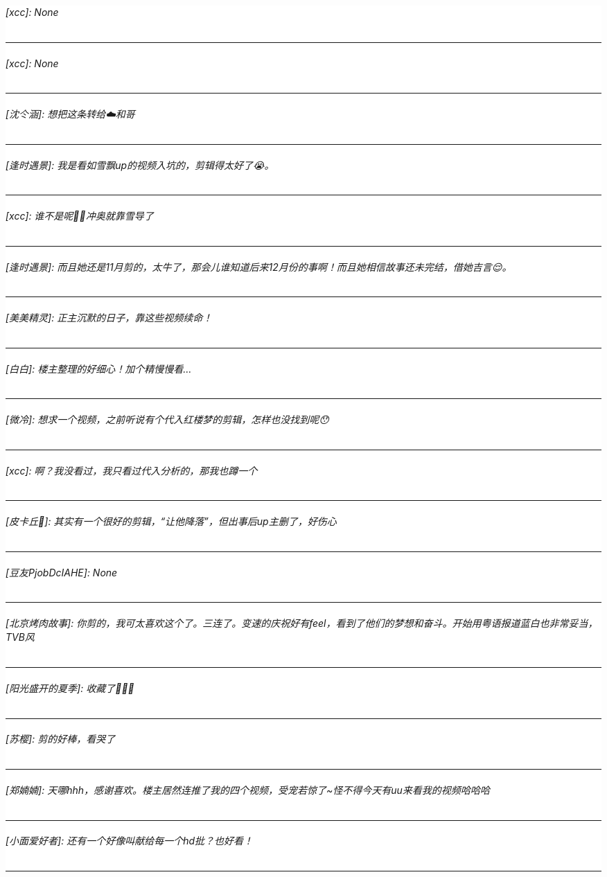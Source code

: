 ###### [xcc]: None
---------------------------------------

###### [xcc]: None
---------------------------------------

###### [沈仒涵]: 想把这条转给☁️和哥
---------------------------------------

###### [逢时遇景]: 我是看如雪飘up的视频入坑的，剪辑得太好了😭。
---------------------------------------

###### [xcc]: 谁不是呢🥲🦋冲奥就靠雪导了
---------------------------------------

###### [逢时遇景]: 而且她还是11月剪的，太牛了，那会儿谁知道后来12月份的事啊！而且她相信故事还未完结，借她吉言😌。
---------------------------------------

###### [美美精灵]: 正主沉默的日子，靠这些视频续命！
---------------------------------------

###### [白白]: 楼主整理的好细心！加个精慢慢看…
---------------------------------------

###### [微冷]: 想求一个视频，之前听说有个代入红楼梦的剪辑，怎样也没找到呢😯
---------------------------------------

###### [xcc]: 啊？我没看过，我只看过代入分析的，那我也蹲一个
---------------------------------------

###### [皮卡丘🦋]: 其实有一个很好的剪辑，“让他降落”，但出事后up主删了，好伤心
---------------------------------------

###### [豆友PjobDcIAHE]: None
---------------------------------------

###### [北京烤肉故事]: 你剪的，我可太喜欢这个了。三连了。变速的庆祝好有feel，看到了他们的梦想和奋斗。开始用粤语报道蓝白也非常妥当，TVB风
---------------------------------------

###### [阳光盛开的夏季]: 收藏了🥰🥰🥰
---------------------------------------

###### [苏樱]: 剪的好棒，看哭了
---------------------------------------

###### [郑婻婻]: 天哪hhh，感谢喜欢。楼主居然连推了我的四个视频，受宠若惊了~怪不得今天有uu来看我的视频哈哈哈
---------------------------------------

###### [小面爱好者]: 还有一个好像叫献给每一个hd批？也好看！
---------------------------------------
